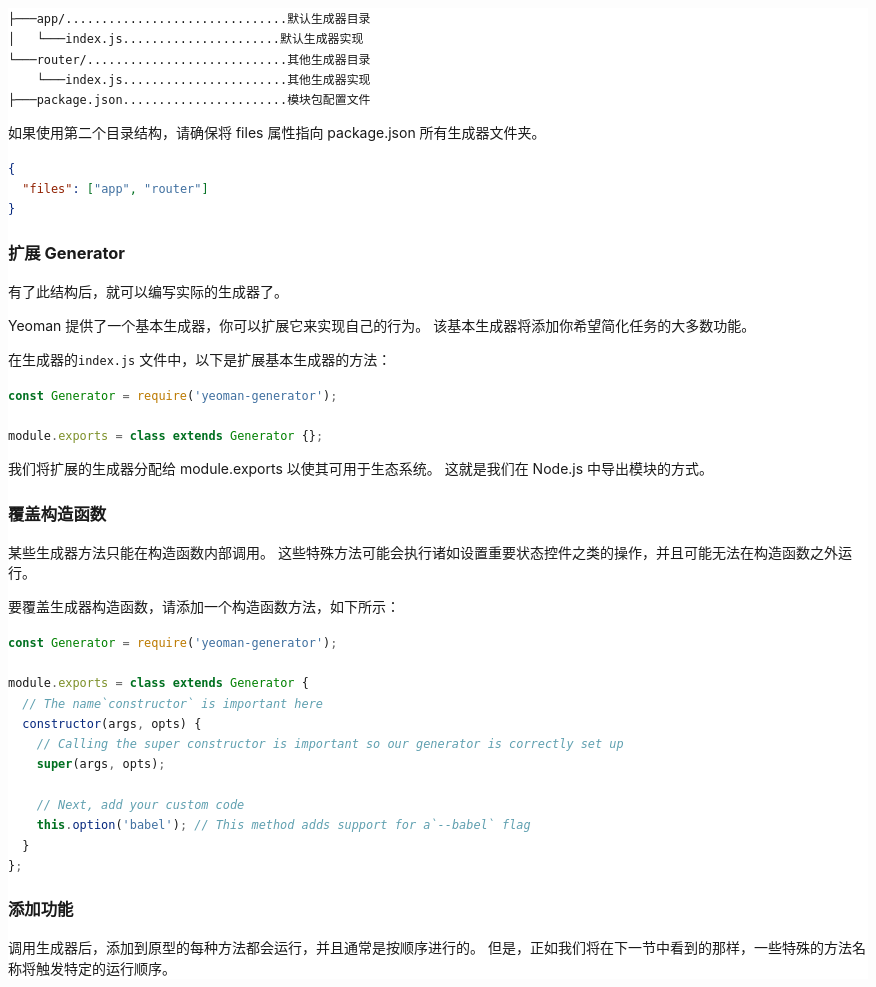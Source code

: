 ```text
├───app/...............................默认生成器目录
│   └───index.js......................默认生成器实现
└───router/............................其他生成器目录
    └───index.js.......................其他生成器实现
├───package.json.......................模块包配置文件
```

如果使用第二个目录结构，请确保将 files 属性指向 package.json 所有生成器文件夹。

```json
{
  "files": ["app", "router"]
}
```

### 扩展 Generator

有了此结构后，就可以编写实际的生成器了。

Yeoman 提供了一个基本生成器，你可以扩展它来实现自己的行为。 该基本生成器将添加你希望简化任务的大多数功能。

在生成器的`index.js` 文件中，以下是扩展基本生成器的方法：

```javascript
const Generator = require('yeoman-generator');

module.exports = class extends Generator {};
```

我们将扩展的生成器分配给 module.exports 以使其可用于生态系统。 这就是我们在 Node.js 中导出模块的方式。

### 覆盖构造函数

某些生成器方法只能在构造函数内部调用。 这些特殊方法可能会执行诸如设置重要状态控件之类的操作，并且可能无法在构造函数之外运行。

要覆盖生成器构造函数，请添加一个构造函数方法，如下所示：

```javascript
const Generator = require('yeoman-generator');

module.exports = class extends Generator {
  // The name`constructor` is important here
  constructor(args, opts) {
    // Calling the super constructor is important so our generator is correctly set up
    super(args, opts);

    // Next, add your custom code
    this.option('babel'); // This method adds support for a`--babel` flag
  }
};
```

### 添加功能

调用生成器后，添加到原型的每种方法都会运行，并且通常是按顺序进行的。 但是，正如我们将在下一节中看到的那样，一些特殊的方法名称将触发特定的运行顺序。
